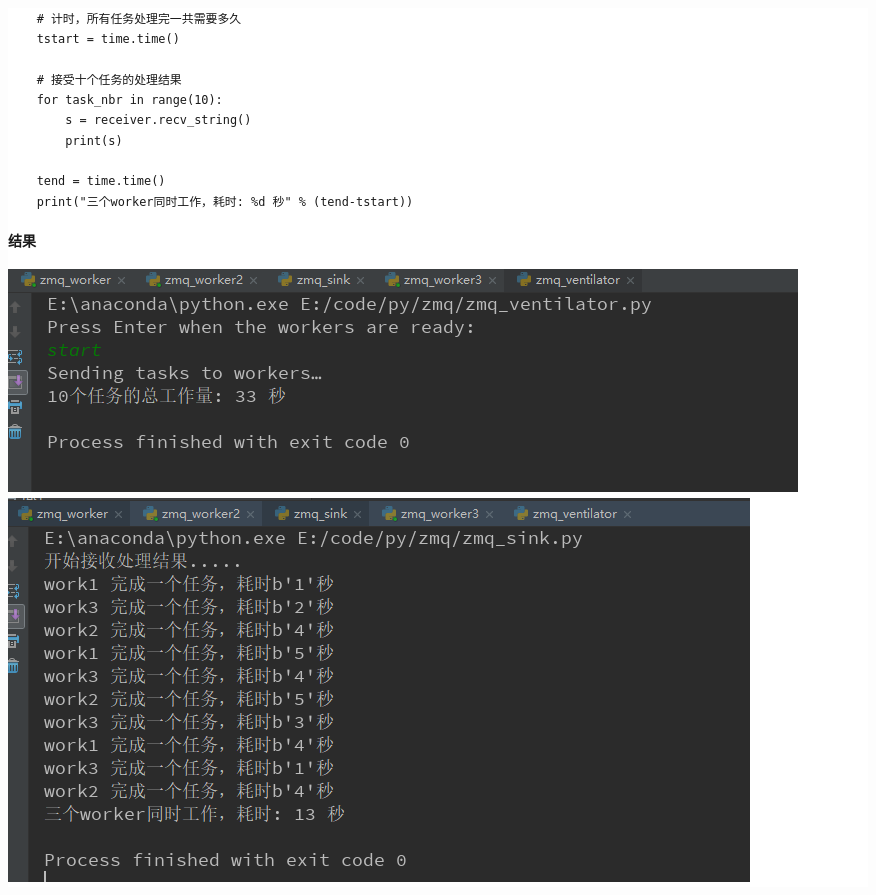         # 计时，所有任务处理完一共需要多久
        tstart = time.time()

        # 接受十个任务的处理结果
        for task_nbr in range(10):
            s = receiver.recv_string()
            print(s)

        tend = time.time()
        print("三个worker同时工作，耗时: %d 秒" % (tend-tstart))

#### 结果
![](../pic/others/zmq_ventilator.png)
![](../pic/others/zmq_sink.png)
